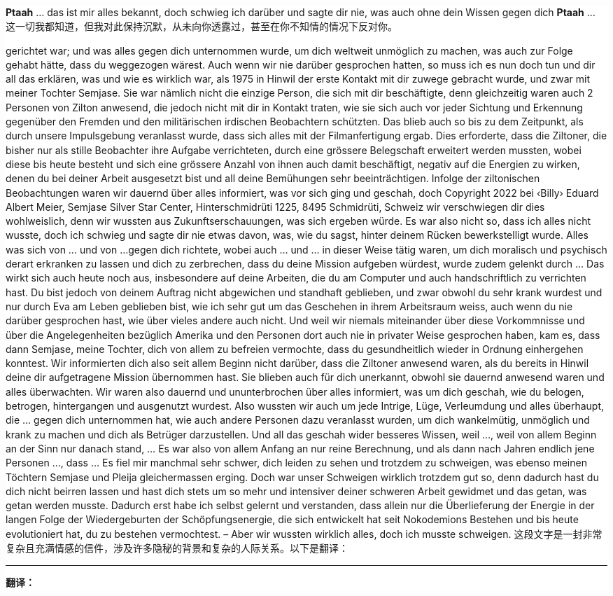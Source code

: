 **Ptaah** … das ist mir alles bekannt, doch schwieg ich darüber und sagte dir nie, was auch ohne dein Wissen gegen dich
**Ptaah** … 这一切我都知道，但我对此保持沉默，从未向你透露过，甚至在你不知情的情况下反对你。

gerichtet war; und was alles gegen dich unternommen wurde, um dich weltweit unmöglich zu machen, was auch zur Folge gehabt hätte, dass du weggezogen wärest. Auch wenn wir nie darüber gesprochen hatten, so muss ich es nun doch tun und dir all das erklären, was und wie es wirklich war, als 1975 in Hinwil der erste Kontakt mit dir zuwege gebracht wurde, und zwar mit meiner Tochter Semjase. Sie war nämlich nicht die einzige Person, die sich mit dir beschäftigte, denn gleichzeitig waren auch 2 Personen von Zilton anwesend, die jedoch nicht mit dir in Kontakt traten, wie sie sich auch vor jeder Sichtung und Erkennung gegenüber den Fremden und den militärischen irdischen Beobachtern schützten. Das blieb auch so bis zu dem Zeitpunkt, als durch unsere Impulsgebung veranlasst wurde, dass sich alles mit der Filmanfertigung ergab. Dies erforderte, dass die Ziltoner, die bisher nur als stille Beobachter ihre Aufgabe verrichteten, durch eine grössere Belegschaft erweitert werden mussten, wobei diese bis heute besteht und sich eine grössere Anzahl von ihnen auch damit beschäftigt, negativ auf die Energien zu wirken, denen du bei deiner Arbeit ausgesetzt bist und all deine Bemühungen sehr beeinträchtigen. Infolge der ziltonischen Beobachtungen waren wir dauernd über alles informiert, was vor sich ging und geschah, doch Copyright 2022 bei ‹Billy› Eduard Albert Meier, Semjase Silver Star Center, Hinterschmidrüti 1225, 8495 Schmidrüti, Schweiz wir verschwiegen dir dies wohlweislich, denn wir wussten aus Zukunftserschauungen, was sich ergeben würde. Es war also nicht so, dass ich alles nicht wusste, doch ich schwieg und sagte dir nie etwas davon, was, wie du sagst, hinter deinem Rücken bewerkstelligt wurde. Alles was sich von … und von …gegen dich richtete, wobei auch … und … in dieser Weise tätig waren, um dich moralisch und psychisch derart erkranken zu lassen und dich zu zerbrechen, dass du deine Mission aufgeben würdest, wurde zudem gelenkt durch … Das wirkt sich auch heute noch aus, insbesondere auf deine Arbeiten, die du am Computer und auch handschriftlich zu verrichten hast. Du bist jedoch von deinem Auftrag nicht abgewichen und standhaft geblieben, und zwar obwohl du sehr krank wurdest und nur durch Eva am Leben geblieben bist, wie ich sehr gut um das Geschehen in ihrem Arbeitsraum weiss, auch wenn du nie darüber gesprochen hast, wie über vieles andere auch nicht. Und weil wir niemals miteinander über diese Vorkommnisse und über die Angelegenheiten bezüglich Amerika und den Personen dort auch nie in privater Weise gesprochen haben, kam es, dass dann Semjase, meine Tochter, dich von allem zu befreien vermochte, dass du gesundheitlich wieder in Ordnung einhergehen konntest. Wir informierten dich also seit allem Beginn nicht darüber, dass die Ziltoner anwesend waren, als du bereits in Hinwil deine dir aufgetragene Mission übernommen hast. Sie blieben auch für dich unerkannt, obwohl sie dauernd anwesend waren und alles überwachten. Wir waren also dauernd und ununterbrochen über alles informiert, was um dich geschah, wie du belogen, betrogen, hintergangen und ausgenutzt wurdest. Also wussten wir auch um jede Intrige, Lüge, Verleumdung und alles überhaupt, die … gegen dich unternommen hat, wie auch andere Personen dazu veranlasst wurden, um dich wankelmütig, unmöglich und krank zu machen und dich als Betrüger darzustellen. Und all das geschah wider besseres Wissen, weil …, weil von allem Beginn an der Sinn nur danach stand, … Es war also von allem Anfang an nur reine Berechnung, und als dann nach Jahren endlich jene Personen …, dass … Es fiel mir manchmal sehr schwer, dich leiden zu sehen und trotzdem zu schweigen, was ebenso meinen Töchtern Semjase und Pleija gleichermassen erging. Doch war unser Schweigen wirklich trotzdem gut so, denn dadurch hast du dich nicht beirren lassen und hast dich stets um so mehr und intensiver deiner schweren Arbeit gewidmet und das getan, was getan werden musste. Dadurch erst habe ich selbst gelernt und verstanden, dass allein nur die Überlieferung der Energie in der langen Folge der Wiedergeburten der Schöpfungsenergie, die sich entwickelt hat seit Nokodemions Bestehen und bis heute evolutioniert hat, du zu bestehen vermochtest. – Aber wir wussten wirklich alles, doch ich musste schweigen.
这段文字是一封非常复杂且充满情感的信件，涉及许多隐秘的背景和复杂的人际关系。以下是翻译：

---

**翻译：**
